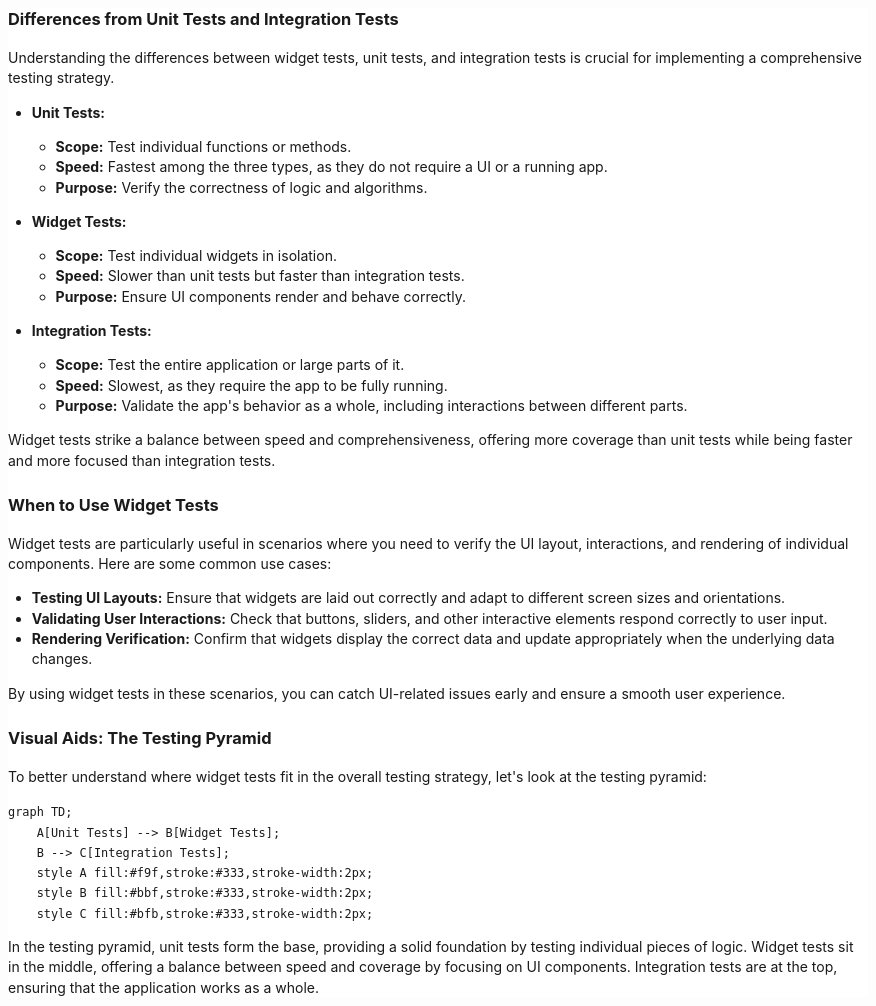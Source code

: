 ### Differences from Unit Tests and Integration Tests

Understanding the differences between widget tests, unit tests, and integration tests is crucial for implementing a comprehensive testing strategy.

- **Unit Tests:**
  - **Scope:** Test individual functions or methods.
  - **Speed:** Fastest among the three types, as they do not require a UI or a running app.
  - **Purpose:** Verify the correctness of logic and algorithms.

- **Widget Tests:**
  - **Scope:** Test individual widgets in isolation.
  - **Speed:** Slower than unit tests but faster than integration tests.
  - **Purpose:** Ensure UI components render and behave correctly.

- **Integration Tests:**
  - **Scope:** Test the entire application or large parts of it.
  - **Speed:** Slowest, as they require the app to be fully running.
  - **Purpose:** Validate the app's behavior as a whole, including interactions between different parts.

Widget tests strike a balance between speed and comprehensiveness, offering more coverage than unit tests while being faster and more focused than integration tests.

### When to Use Widget Tests

Widget tests are particularly useful in scenarios where you need to verify the UI layout, interactions, and rendering of individual components. Here are some common use cases:

- **Testing UI Layouts:** Ensure that widgets are laid out correctly and adapt to different screen sizes and orientations.
- **Validating User Interactions:** Check that buttons, sliders, and other interactive elements respond correctly to user input.
- **Rendering Verification:** Confirm that widgets display the correct data and update appropriately when the underlying data changes.

By using widget tests in these scenarios, you can catch UI-related issues early and ensure a smooth user experience.

### Visual Aids: The Testing Pyramid

To better understand where widget tests fit in the overall testing strategy, let's look at the testing pyramid:

```mermaid
graph TD;
    A[Unit Tests] --> B[Widget Tests];
    B --> C[Integration Tests];
    style A fill:#f9f,stroke:#333,stroke-width:2px;
    style B fill:#bbf,stroke:#333,stroke-width:2px;
    style C fill:#bfb,stroke:#333,stroke-width:2px;
```

In the testing pyramid, unit tests form the base, providing a solid foundation by testing individual pieces of logic. Widget tests sit in the middle, offering a balance between speed and coverage by focusing on UI components. Integration tests are at the top, ensuring that the application works as a whole.
